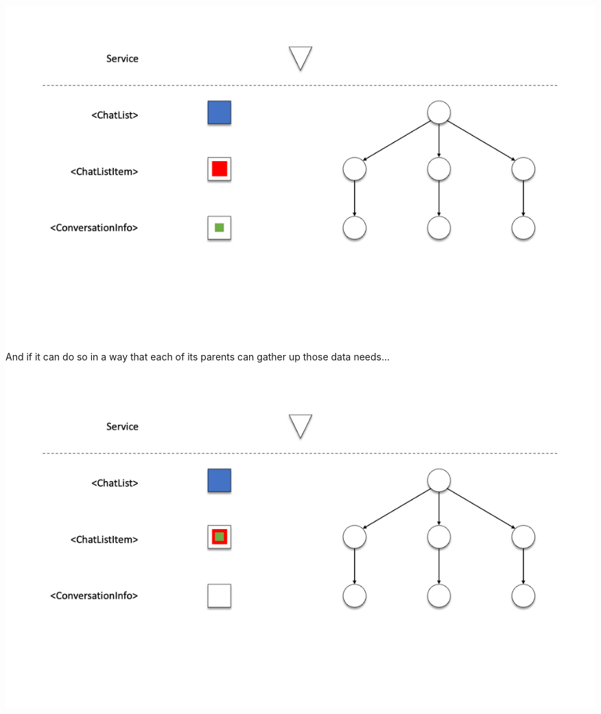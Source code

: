 ![](./slidedeck/Slide18.png)

And if it can do so in a way that each of its parents can gather up those data needs…

![](./slidedeck/Slide19.png)
